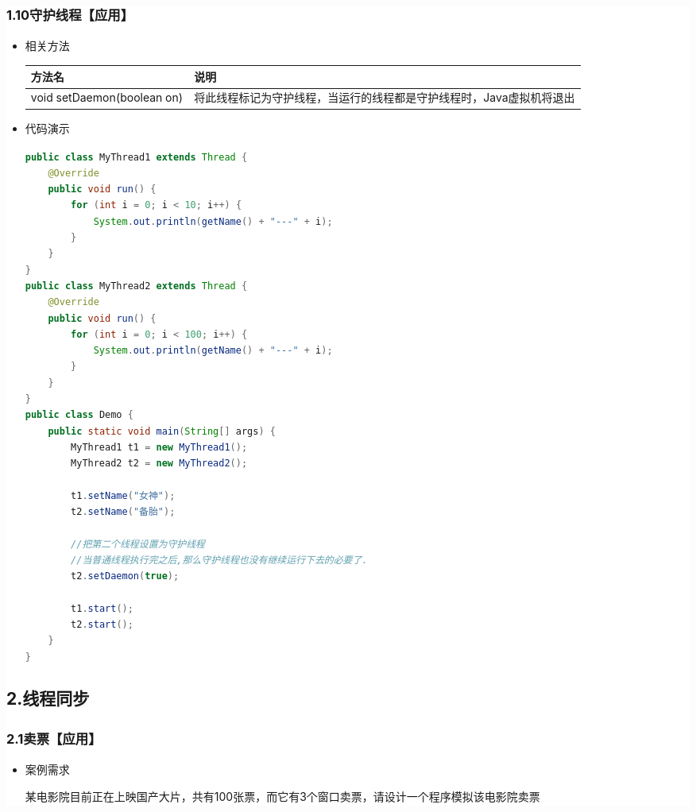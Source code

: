 ### 1.10守护线程【应用】

- 相关方法

  | 方法名                        | 说明                                   |
  | -------------------------- | ------------------------------------ |
  | void setDaemon(boolean on) | 将此线程标记为守护线程，当运行的线程都是守护线程时，Java虚拟机将退出 |

- 代码演示

  ```java
  public class MyThread1 extends Thread {
      @Override
      public void run() {
          for (int i = 0; i < 10; i++) {
              System.out.println(getName() + "---" + i);
          }
      }
  }
  public class MyThread2 extends Thread {
      @Override
      public void run() {
          for (int i = 0; i < 100; i++) {
              System.out.println(getName() + "---" + i);
          }
      }
  }
  public class Demo {
      public static void main(String[] args) {
          MyThread1 t1 = new MyThread1();
          MyThread2 t2 = new MyThread2();

          t1.setName("女神");
          t2.setName("备胎");

          //把第二个线程设置为守护线程
          //当普通线程执行完之后,那么守护线程也没有继续运行下去的必要了.
          t2.setDaemon(true);

          t1.start();
          t2.start();
      }
  }
  ```

## 2.线程同步

### 2.1卖票【应用】

- 案例需求

  某电影院目前正在上映国产大片，共有100张票，而它有3个窗口卖票，请设计一个程序模拟该电影院卖票
